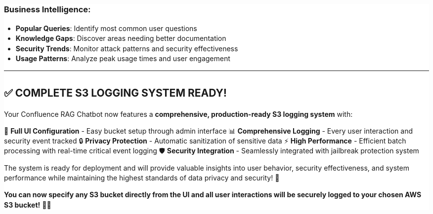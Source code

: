 ### Business Intelligence:
- **Popular Queries**: Identify most common user questions
- **Knowledge Gaps**: Discover areas needing better documentation
- **Security Trends**: Monitor attack patterns and security effectiveness
- **Usage Patterns**: Analyze peak usage times and user engagement

---

## ✅ **COMPLETE S3 LOGGING SYSTEM READY!**

Your Confluence RAG Chatbot now features a **comprehensive, production-ready S3 logging system** with:

🎯 **Full UI Configuration** - Easy bucket setup through admin interface
📊 **Comprehensive Logging** - Every user interaction and security event tracked
🔒 **Privacy Protection** - Automatic sanitization of sensitive data
⚡ **High Performance** - Efficient batch processing with real-time critical event logging
🛡️ **Security Integration** - Seamlessly integrated with jailbreak protection system

The system is ready for deployment and will provide valuable insights into user behavior, security effectiveness, and system performance while maintaining the highest standards of data privacy and security! 🚀

**You can now specify any S3 bucket directly from the UI and all user interactions will be securely logged to your chosen AWS S3 bucket!** 📁✨
